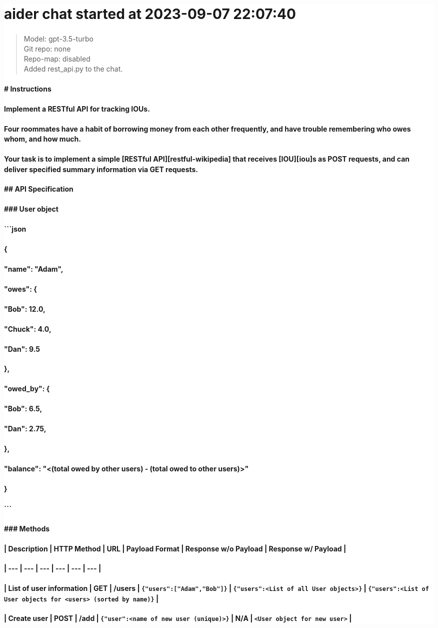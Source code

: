 
# aider chat started at 2023-09-07 22:07:40

> Model: gpt-3.5-turbo  
> Git repo: none  
> Repo-map: disabled  
> Added rest_api.py to the chat.  

#### # Instructions  
####   
#### Implement a RESTful API for tracking IOUs.  
####   
#### Four roommates have a habit of borrowing money from each other frequently, and have trouble remembering who owes whom, and how much.  
####   
#### Your task is to implement a simple [RESTful API][restful-wikipedia] that receives [IOU][iou]s as POST requests, and can deliver specified summary information via GET requests.  
####   
#### ## API Specification  
####   
#### ### User object  
####   
#### ```json  
#### {  
####   "name": "Adam",  
####   "owes": {  
####     "Bob": 12.0,  
####     "Chuck": 4.0,  
####     "Dan": 9.5  
####   },  
####   "owed_by": {  
####     "Bob": 6.5,  
####     "Dan": 2.75,  
####   },  
####   "balance": "<(total owed by other users) - (total owed to other users)>"  
#### }  
#### ```  
####   
#### ### Methods  
####   
#### | Description | HTTP Method | URL | Payload Format | Response w/o Payload | Response w/ Payload |  
#### | --- | --- | --- | --- | --- | --- |  
#### | List of user information | GET | /users | `{"users":["Adam","Bob"]}` | `{"users":<List of all User objects>}` | `{"users":<List of User objects for <users> (sorted by name)}` |  
#### | Create user | POST | /add | `{"user":<name of new user (unique)>}` | N/A | `<User object for new user>` |  